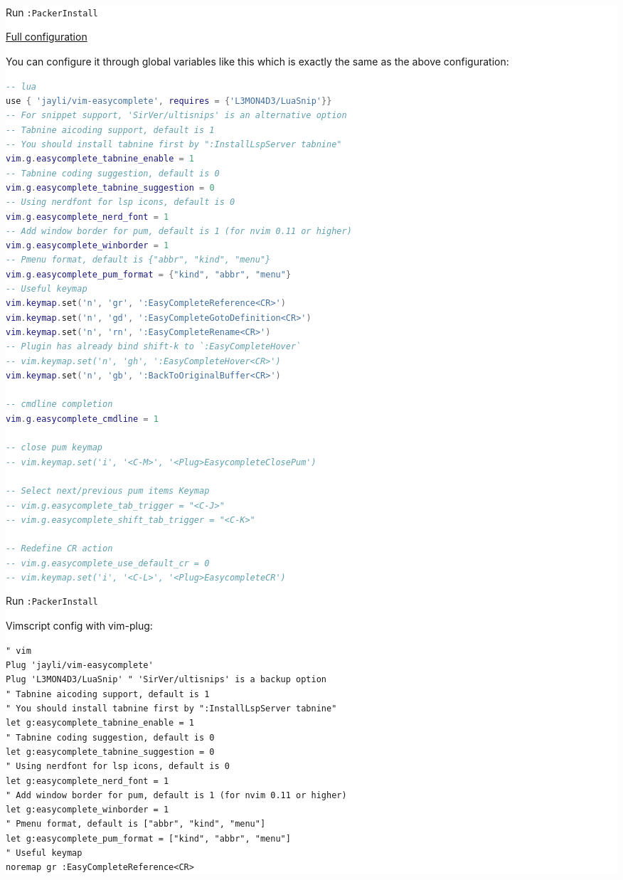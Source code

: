 Run `:PackerInstall`

[Full configuration](https://github.com/jayli/vim-easycomplete/wiki/2.-%E5%AE%89%E8%A3%85%E5%92%8C%E9%85%8D%E7%BD%AE#%E5%9F%BA%E4%BA%8E-lua-%E7%9A%84%E5%AE%8C%E6%95%B4%E9%85%8D%E7%BD%AE)

You can configure it through global variables like this which is exactly the same as the above configuration:

```lua
-- lua
use { 'jayli/vim-easycomplete', requires = {'L3MON4D3/LuaSnip'}}
-- For snippet support, 'SirVer/ultisnips' is an alternative option
-- Tabnine aicoding support, default is 1
-- You should install tabnine first by ":InstallLspServer tabnine"
vim.g.easycomplete_tabnine_enable = 1
-- Tabnine coding suggestion, default is 0
vim.g.easycomplete_tabnine_suggestion = 0
-- Using nerdfont for lsp icons, default is 0
vim.g.easycomplete_nerd_font = 1
-- Add window border for pum, default is 1 (for nvim 0.11 or higher)
vim.g.easycomplete_winborder = 1
-- Pmenu format, default is {"abbr", "kind", "menu"}
vim.g.easycomplete_pum_format = {"kind", "abbr", "menu"}
-- Useful keymap
vim.keymap.set('n', 'gr', ':EasyCompleteReference<CR>')
vim.keymap.set('n', 'gd', ':EasyCompleteGotoDefinition<CR>')
vim.keymap.set('n', 'rn', ':EasyCompleteRename<CR>')
-- Plugin has already bind shift-k to `:EasyCompleteHover`
-- vim.keymap.set('n', 'gh', ':EasyCompleteHover<CR>')
vim.keymap.set('n', 'gb', ':BackToOriginalBuffer<CR>')

-- cmdline completion
vim.g.easycomplete_cmdline = 1

-- close pum keymap
-- vim.keymap.set('i', '<C-M>', '<Plug>EasycompleteClosePum')

-- Select next/previous pum items Keymap
-- vim.g.easycomplete_tab_trigger = "<C-J>"
-- vim.g.easycomplete_shift_tab_trigger = "<C-K>"

-- Redefine CR action
-- vim.g.easycomplete_use_default_cr = 0
-- vim.keymap.set('i', '<C-L>', '<Plug>EasycompleteCR')
```

Run `:PackerInstall`

Vimscript config with vim-plug:

```vim
" vim
Plug 'jayli/vim-easycomplete'
Plug 'L3MON4D3/LuaSnip' " 'SirVer/ultisnips' is a backup option
" Tabnine aicoding support, default is 1
" You should install tabnine first by ":InstallLspServer tabnine"
let g:easycomplete_tabnine_enable = 1
" Tabnine coding suggestion, default is 0
let g:easycomplete_tabnine_suggestion = 0
" Using nerdfont for lsp icons, default is 0
let g:easycomplete_nerd_font = 1
" Add window border for pum, default is 1 (for nvim 0.11 or higher)
let g:easycomplete_winborder = 1
" Pmenu format, default is ["abbr", "kind", "menu"]
let g:easycomplete_pum_format = ["kind", "abbr", "menu"]
" Useful keymap
noremap gr :EasyCompleteReference<CR>
```